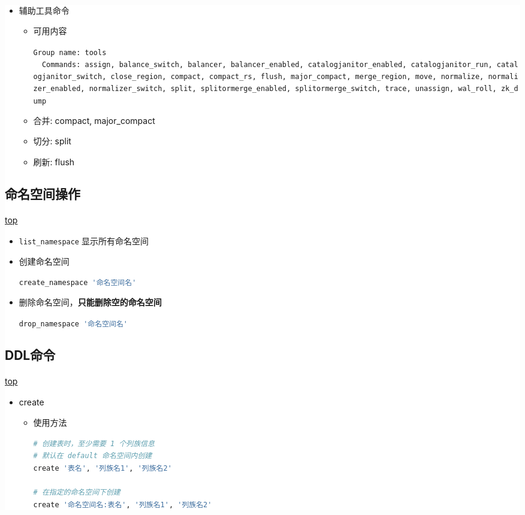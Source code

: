 - 辅助工具命令

    - 可用内容

        ```
        Group name: tools
          Commands: assign, balance_switch, balancer, balancer_enabled, catalogjanitor_enabled, catalogjanitor_run, catalogjanitor_switch, close_region, compact, compact_rs, flush, major_compact, merge_region, move, normalize, normalizer_enabled, normalizer_switch, split, splitormerge_enabled, splitormerge_switch, trace, unassign, wal_roll, zk_dump
        ```

    - 合并: compact, major_compact

    - 切分: split

    - 刷新: flush

## 命名空间操作

[top](#catalog)

- `list_namespace` 显示所有命名空间

- 创建命名空间

    ```sh
    create_namespace '命名空间名'
    ```

- 删除命名空间，**只能删除空的命名空间**

    ```sh
    drop_namespace '命名空间名'
    ```

    

## DDL命令

[top](#catalog)

- create

    - 使用方法

        ```sh
        # 创建表时，至少需要 1 个列族信息
        # 默认在 default 命名空间内创建
        create '表名', '列族名1', '列族名2'
        
        # 在指定的命名空间下创建
        create '命名空间名:表名', '列族名1', '列族名2'
        ```
